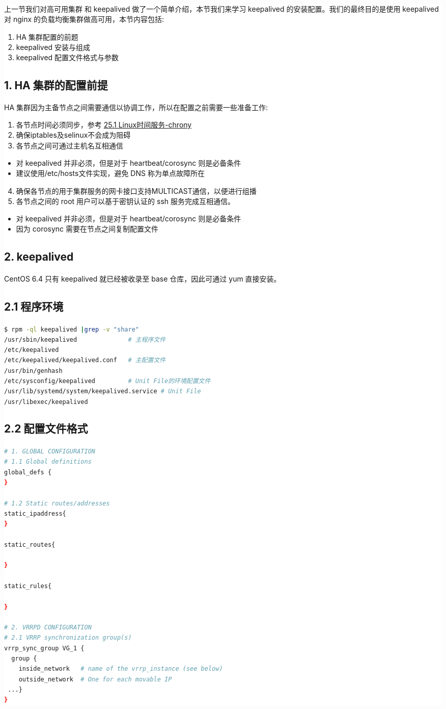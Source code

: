 
上一节我们对高可用集群 和 keepalived 做了一个简单介绍，本节我们来学习 keepalived 的安装配置。我们的最终目的是使用 keepalived 对 nginx 的负载均衡集群做高可用，本节内容包括:
1. HA 集群配置的前题
2. keepalived 安装与组成
3. keepalived 配置文件格式与参数

## 1. HA 集群的配置前提
HA 集群因为主备节点之间需要通信以协调工作，所以在配置之前需要一些准备工作:
1. 各节点时间必须同步，参考 [25.1 Linux时间服务-chrony](../25-Linux日志-时钟服务-sudo/Linux时间服务-chrony.md)
2. 确保iptables及selinux不会成为阻碍
3. 各节点之间可通过主机名互相通信
  - 对 keepalived 并非必须，但是对于 heartbeat/corosync 则是必备条件
  - 建议使用/etc/hosts文件实现，避免 DNS 称为单点故障所在
4. 确保各节点的用于集群服务的网卡接口支持MULTICAST通信，以便进行组播
5. 各节点之间的 root 用户可以基于密钥认证的 ssh 服务完成互相通信。
  - 对 keepalived 并非必须，但是对于 heartbeat/corosync 则是必备条件
  - 因为 corosync 需要在节点之间复制配置文件

## 2. keepalived
CentOS 6.4 只有 keepalived 就已经被收录至 base 仓库，因此可通过 yum 直接安装。

## 2.1 程序环境
```bash
$ rpm -ql keepalived |grep -v "share"
/usr/sbin/keepalived              # 主程序文件
/etc/keepalived
/etc/keepalived/keepalived.conf   # 主配置文件
/usr/bin/genhash                  
/etc/sysconfig/keepalived         # Unit File的环境配置文件
/usr/lib/systemd/system/keepalived.service # Unit File
/usr/libexec/keepalived
```

## 2.2 配置文件格式
```bash
# 1. GLOBAL CONFIGURATION
# 1.1 Global definitions
global_defs {
}

# 1.2 Static routes/addresses
static_ipaddress{
}

static_routes{

}

static_rules{

}

# 2. VRRPD CONFIGURATION
# 2.1 VRRP synchronization group(s)
vrrp_sync_group VG_1 {
  group {
    inside_network   # name of the vrrp_instance (see below)
    outside_network  # One for each movable IP
 ...}
}

```